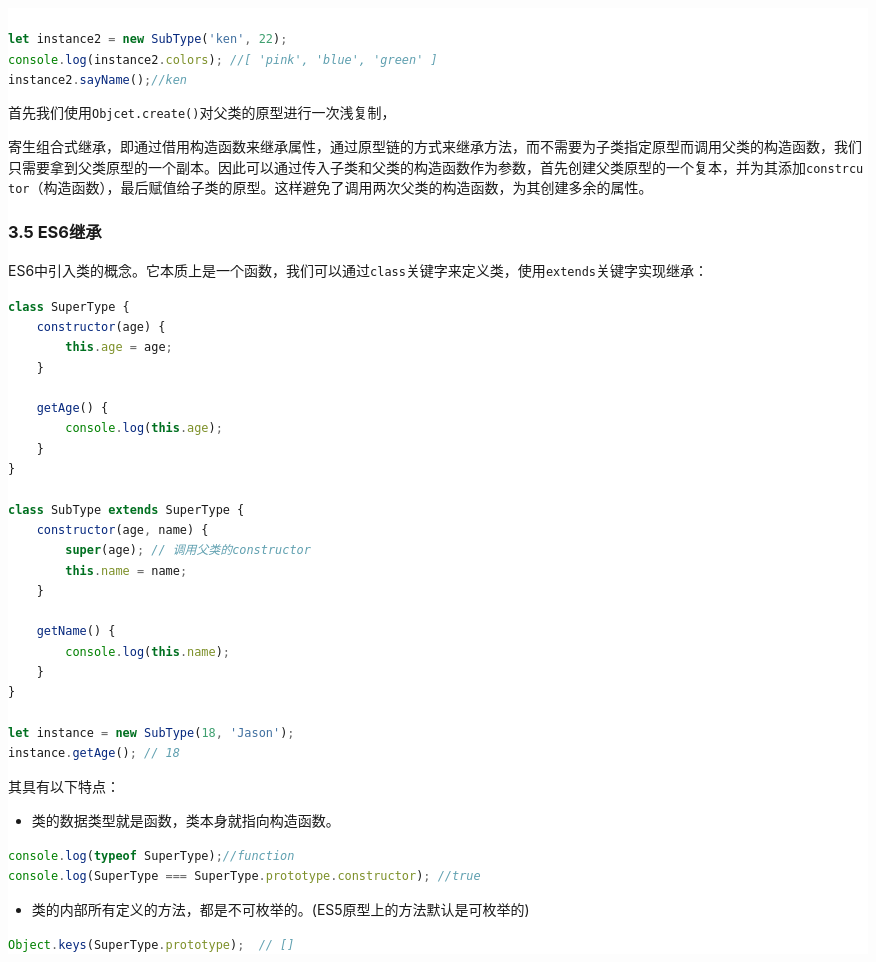 ```javascript

let instance2 = new SubType('ken', 22);
console.log(instance2.colors); //[ 'pink', 'blue', 'green' ]
instance2.sayName();//ken
```

首先我们使用`Objcet.create()`对父类的原型进行一次浅复制，



寄生组合式继承，即通过借用构造函数来继承属性，通过原型链的方式来继承方法，而不需要为子类指定原型而调用父类的构造函数，我们只需要拿到父类原型的一个副本。因此可以通过传入子类和父类的构造函数作为参数，首先创建父类原型的一个复本，并为其添加`constrcutor`（构造函数），最后赋值给子类的原型。这样避免了调用两次父类的构造函数，为其创建多余的属性。

### 3.5 ES6继承

ES6中引入类的概念。它本质上是一个函数，我们可以通过`class`关键字来定义类，使用`extends`关键字实现继承：

```javascript
class SuperType {
    constructor(age) {
        this.age = age;
    }

    getAge() {
        console.log(this.age);
    }
}

class SubType extends SuperType {
    constructor(age, name) {
        super(age); // 调用父类的constructor
        this.name = name;
    }

    getName() {
        console.log(this.name);
    }
}

let instance = new SubType(18, 'Jason');
instance.getAge(); // 18
```

其具有以下特点：

- 类的数据类型就是函数，类本身就指向构造函数。

```javascript
console.log(typeof SuperType);//function
console.log(SuperType === SuperType.prototype.constructor); //true
```

- 类的内部所有定义的方法，都是不可枚举的。(ES5原型上的方法默认是可枚举的)

```javascript
Object.keys(SuperType.prototype);  // []
```
